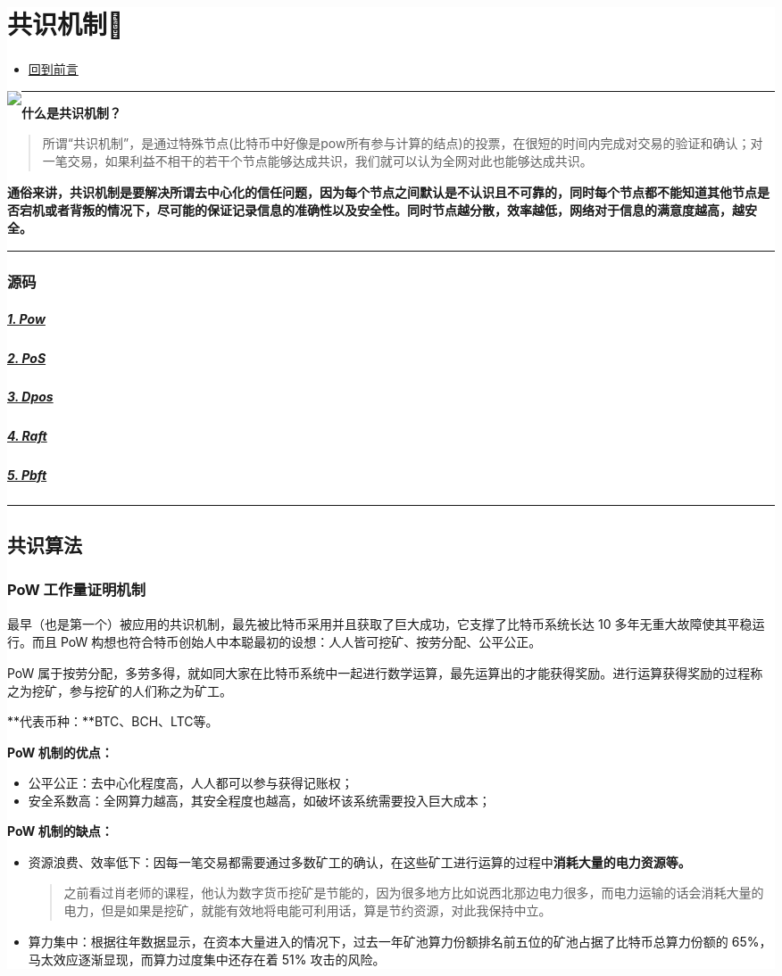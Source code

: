 # 共识机制🐾

- [回到前言](../README.md)

<img align =left src="https://wakatime.com/badge/user/c445b3c6-a2bc-43a2-a24a-0828a17244b4/project/79cf7f10-4f61-42b7-92a8-dfc71cb99f4c.svg">

---

**什么是共识机制？**

> 所谓“共识机制”，是通过特殊节点(比特币中好像是pow所有参与计算的结点)的投票，在很短的时间内完成对交易的验证和确认；对一笔交易，如果利益不相干的若干个节点能够达成共识，我们就可以认为全网对此也能够达成共识。

**通俗来讲，共识机制是要解决所谓去中心化的信任问题，因为每个节点之间默认是不认识且不可靠的，同时每个节点都不能知道其他节点是否宕机或者背叛的情况下，尽可能的保证记录信息的准确性以及安全性。同时节点越分散，效率越低，网络对于信息的满意度越高，越安全。**

---

### 源码

##### [1. Pow](pow/README.md)

#####  [2. PoS](pos/README.md)

#####  [3. Dpos](dpos/README.md)

#####  [4. Raft](raft/README.md)

##### [5. Pbft](pbft/README.md)

----

## 共识算法

### PoW 工作量证明机制

最早（也是第一个）被应用的共识机制，最先被比特币采用并且获取了巨大成功，它支撑了比特币系统长达 10 多年无重大故障使其平稳运行。而且 PoW 构想也符合特币创始人中本聪最初的设想：人人皆可挖矿、按劳分配、公平公正。

PoW 属于按劳分配，多劳多得，就如同大家在比特币系统中一起进行数学运算，最先运算出的才能获得奖励。进行运算获得奖励的过程称之为挖矿，参与挖矿的人们称之为矿工。

**代表币种：**BTC、BCH、LTC等。

**PoW 机制的优点：**

- 公平公正：去中心化程度高，人人都可以参与获得记账权；
- 安全系数高：全网算力越高，其安全程度也越高，如破坏该系统需要投入巨大成本；

**PoW 机制的缺点：**

- 资源浪费、效率低下：因每一笔交易都需要通过多数矿工的确认，在这些矿工进行运算的过程中**消耗大量的电力资源等。**

  > 之前看过肖老师的课程，他认为数字货币挖矿是节能的，因为很多地方比如说西北那边电力很多，而电力运输的话会消耗大量的电力，但是如果是挖矿，就能有效地将电能可利用话，算是节约资源，对此我保持中立。

- 算力集中：根据往年数据显示，在资本大量进入的情况下，过去一年矿池算力份额排名前五位的矿池占据了比特币总算力份额的 65%，马太效应逐渐显现，而算力过度集中还存在着 51% 攻击的风险。

